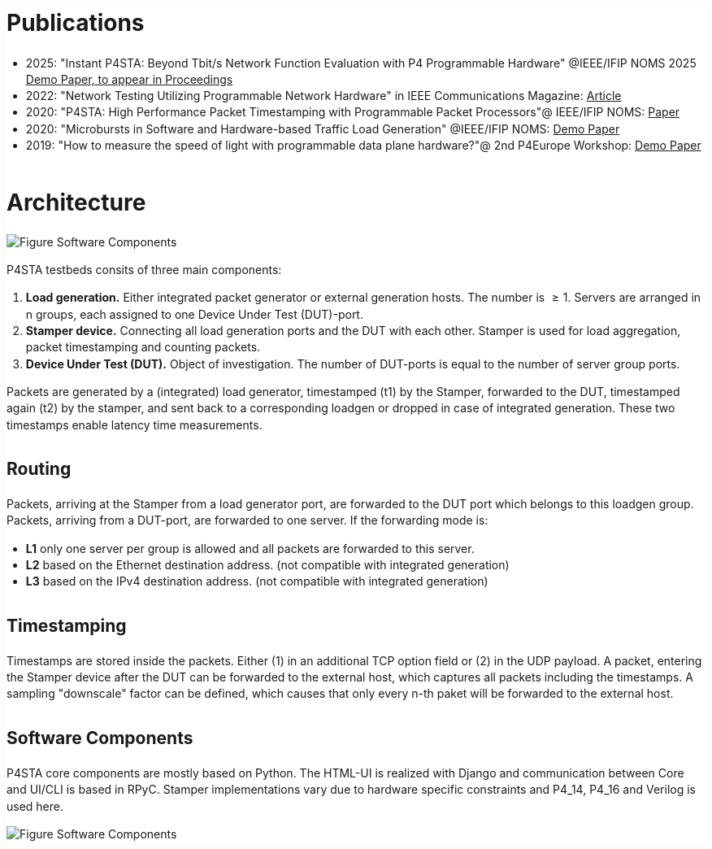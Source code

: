 
# Publications
* 2025: "Instant P4STA: Beyond Tbit/s Network Function Evaluation with P4 Programmable Hardware" @IEEE/IFIP NOMS 2025 [Demo Paper, to appear in Proceedings](https://www.kom.tu-darmstadt.de/assets/b0c597a2-8fb5-4587-b179-ffc501aa6a76/SHK25.pdf)
* 2022: "Network Testing Utilizing Programmable Network Hardware" in IEEE Communications Magazine: [Article](https://ieeexplore.ieee.org/abstract/document/9722801)
* 2020: "P4STA: High Performance Packet Timestamping with Programmable Packet Processors"@ IEEE/IFIP NOMS: [Paper](https://ieeexplore.ieee.org/abstract/document/9110290)
* 2020: "Microbursts in Software and Hardware-based Traffic Load Generation" @IEEE/IFIP NOMS: [Demo Paper](https://ieeexplore.ieee.org/abstract/document/9110305)
* 2019: "How to measure the speed of light with programmable data plane hardware?"@ 2nd P4Europe Workshop: [Demo Paper](https://ieeexplore.ieee.org/abstract/document/8901871)

# Architecture

![Figure Software Components](doc/img/systemDesign.png)

P4STA testbeds consits of three main components:
1. **Load generation.** Either integrated packet generator or external generation hosts. The number is $\ge 1$. Servers are arranged in n groups, each assigned to one Device Under Test (DUT)-port.
2. **Stamper device.** Connecting all load generation ports and the DUT with each other. Stamper is used for load aggregation, packet timestamping and counting packets.
3. **Device Under Test (DUT).** Object of investigation. The number of DUT-ports is equal to the number of server group ports.

Packets are generated by a (integrated) load generator, timestamped (t1) by the Stamper, forwarded to the DUT, timestamped again (t2) by the stamper, and sent back to a corresponding loadgen or dropped in case of integrated generation.
These two timestamps enable latency time measurements.


## Routing
Packets, arriving at the Stamper from a load generator port, are forwarded to the DUT port which belongs to this loadgen group.
Packets, arriving from a DUT-port, are forwarded to one server. If the forwarding mode is:
* **L1** only one server per group is allowed and all packets are forwarded to this server.
* **L2** based on the Ethernet destination address. (not compatible with integrated generation)
* **L3** based on the IPv4 destination address. (not compatible with integrated generation)

## Timestamping
Timestamps are stored inside the packets. Either (1) in an additional TCP option field or (2) in the UDP payload.
A packet, entering the Stamper device after the DUT can be forwarded to the external host, which captures all packets including the timestamps.
A sampling "downscale" factor can be defined, which causes that only every n-th paket will be forwarded to the external host. 

## Software Components
P4STA core components are mostly based on Python. The HTML-UI is realized with Django and communication between Core and UI/CLI is based in RPyC.
Stamper implementations vary due to hardware specific constraints and P4_14, P4_16 and Verilog is used here.

![Figure Software Components](doc/img/softwareComponents.png)


